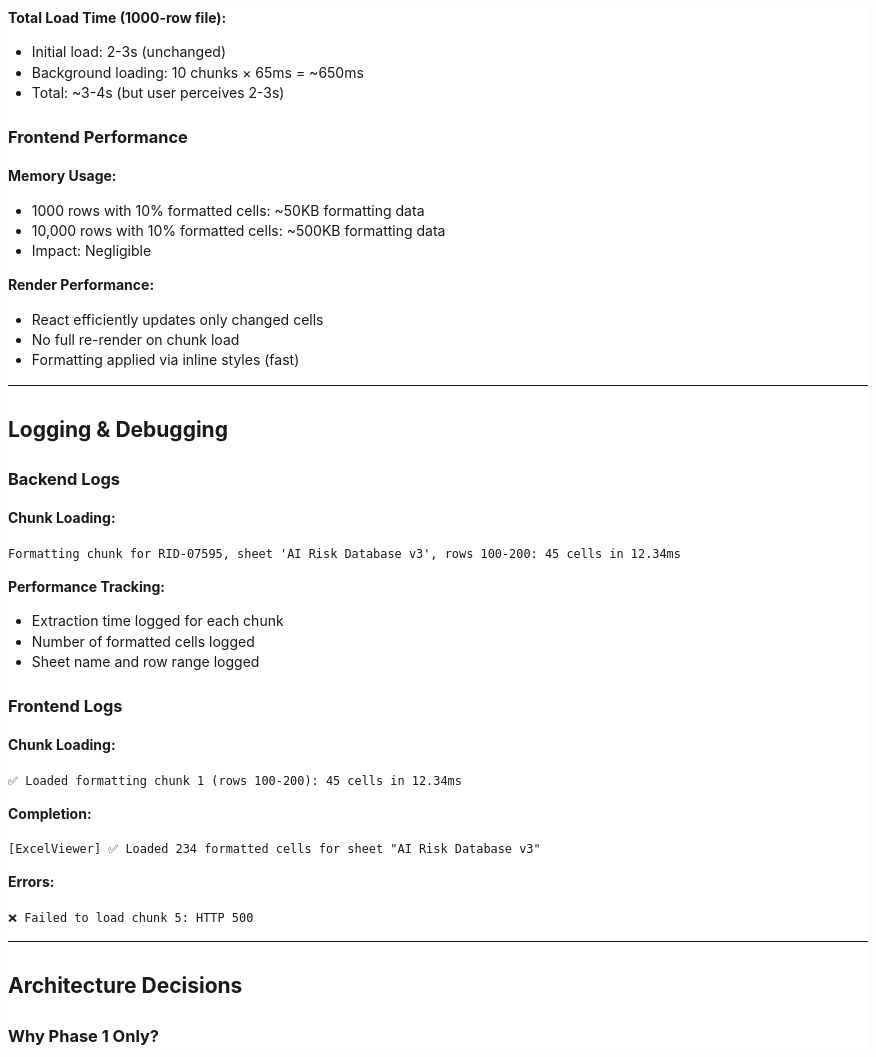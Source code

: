 **Total Load Time (1000-row file):**
- Initial load: 2-3s (unchanged)
- Background loading: 10 chunks × 65ms = ~650ms
- Total: ~3-4s (but user perceives 2-3s)

### Frontend Performance

**Memory Usage:**
- 1000 rows with 10% formatted cells: ~50KB formatting data
- 10,000 rows with 10% formatted cells: ~500KB formatting data
- Impact: Negligible

**Render Performance:**
- React efficiently updates only changed cells
- No full re-render on chunk load
- Formatting applied via inline styles (fast)

---

## Logging & Debugging

### Backend Logs

**Chunk Loading:**
```
Formatting chunk for RID-07595, sheet 'AI Risk Database v3', rows 100-200: 45 cells in 12.34ms
```

**Performance Tracking:**
- Extraction time logged for each chunk
- Number of formatted cells logged
- Sheet name and row range logged

### Frontend Logs

**Chunk Loading:**
```
✅ Loaded formatting chunk 1 (rows 100-200): 45 cells in 12.34ms
```

**Completion:**
```
[ExcelViewer] ✅ Loaded 234 formatted cells for sheet "AI Risk Database v3"
```

**Errors:**
```
❌ Failed to load chunk 5: HTTP 500
```

---

## Architecture Decisions

### Why Phase 1 Only?
